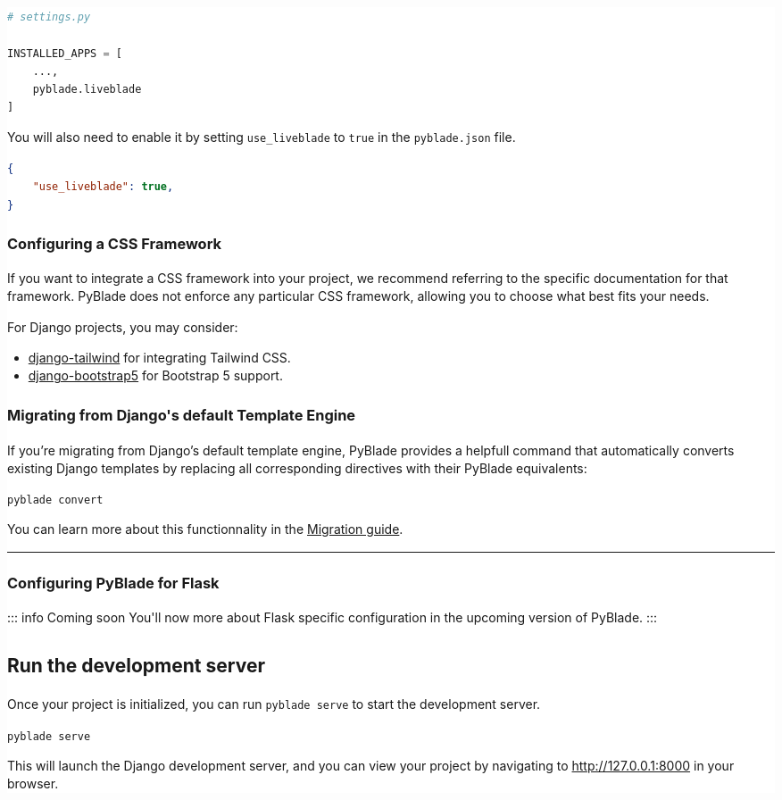 ```python
# settings.py

INSTALLED_APPS = [
    ...,
    pyblade.liveblade
]

```
You will also need to enable it by setting `use_liveblade` to `true` in the `pyblade.json` file.
```json
{   
    "use_liveblade": true,
}
```

### Configuring a CSS Framework  

If you want to integrate a CSS framework into your project, we recommend referring to the specific documentation for that framework. PyBlade does not enforce any particular CSS framework, allowing you to choose what best fits your needs.  

For Django projects, you may consider:  
- [django-tailwind](https://django-tailwind.readthedocs.io/en/latest/) for integrating Tailwind CSS.  
- [django-bootstrap5](https://django-bootstrap5.readthedocs.io/en/latest/) for Bootstrap 5 support.  

### Migrating from Django's default Template Engine

If you’re migrating from Django’s default template engine, PyBlade provides a helpfull command that automatically converts existing Django templates by replacing all corresponding directives with their PyBlade equivalents:  

```bash
pyblade convert
``` 

You can learn more about this functionnality in the [Migration guide](migration-guide).

---
### Configuring PyBlade for Flask  
::: info Coming soon
You'll now more about Flask specific configuration in the upcoming version of PyBlade.
:::  

## Run the development server  

Once your project is initialized, you can run `pyblade serve` to start the development server.

```bash
pyblade serve
```

This will launch the Django development server, and you can view your project by navigating to http://127.0.0.1:8000 in your browser.

